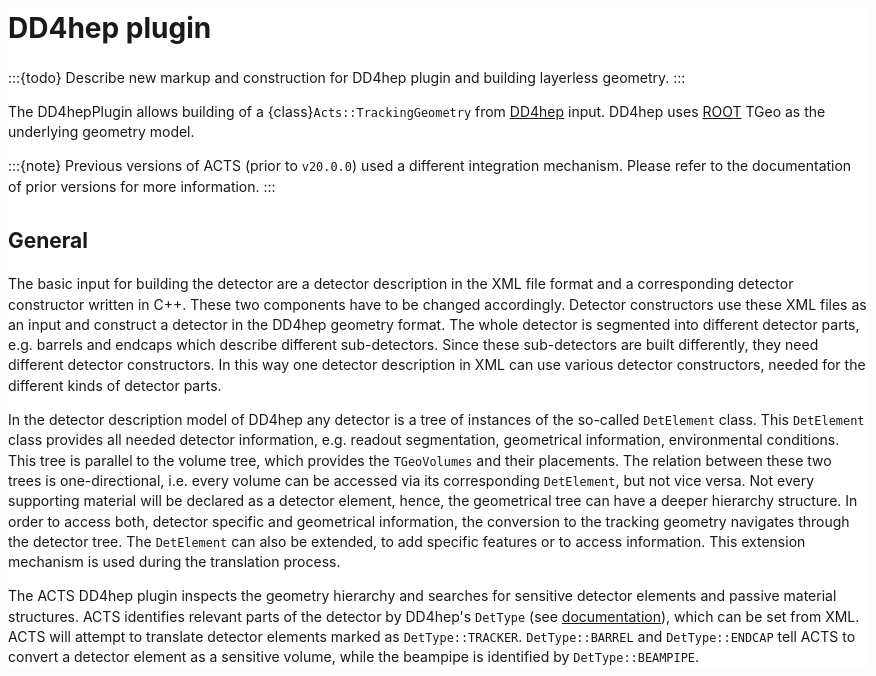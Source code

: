 

# DD4hep plugin

:::{todo}
Describe new markup and construction for DD4hep plugin and building layerless geometry.
:::

The DD4hepPlugin allows building of a {class}`Acts::TrackingGeometry` from
[DD4hep](https://dd4hep.web.cern.ch/dd4hep/) input. DD4hep uses [ROOT](https://root.cern.ch) TGeo as the underlying geometry model.

:::{note}
Previous versions of ACTS (prior to `v20.0.0`) used a different integration
mechanism. Please refer to the documentation of prior versions for more information.
:::

## General

The basic input for building the detector are a detector description in the
XML file format and a corresponding detector constructor written in C++. These
two components have to be changed accordingly. Detector constructors use these
XML files as an input and construct a detector in the DD4hep geometry format.
The whole detector is segmented into different detector parts, e.g. barrels
and endcaps which describe different sub-detectors. Since these sub-detectors
are built differently, they need different detector constructors. In this way
one detector description in XML can use various detector constructors, needed
for the different kinds of detector parts.

In the detector description model of DD4hep any detector is a tree of instances
of the so-called `DetElement` class. This `DetElement` class provides all
needed detector information, e.g. readout segmentation, geometrical information,
environmental conditions. This tree is parallel to the volume tree, which
provides the `TGeoVolumes` and their placements. The relation between these
two trees is one-directional, i.e. every volume can be accessed via its
corresponding `DetElement`, but not vice versa. Not every supporting material
will be declared as a detector element, hence, the geometrical tree can have a
deeper hierarchy structure. In order to access both, detector specific and
geometrical information, the conversion to the tracking geometry navigates
through the detector tree. The `DetElement` can also be extended, to add
specific features or to access information. This extension mechanism is used
during the translation process.

The ACTS DD4hep plugin inspects the geometry hierarchy and searches for
sensitive detector elements and passive material structures.  ACTS identifies
relevant parts of the detector by DD4hep's `DetType` (see
[documentation](https://dd4hep.web.cern.ch/dd4hep/reference/classdd4hep_1_1DetType.html#ae353f4bccf0f288793526efa10866af2)),
which can be set from XML. ACTS will attempt to translate detector elements
marked as `DetType::TRACKER`. `DetType::BARREL` and `DetType::ENDCAP` tell ACTS
to convert a detector element as a sensitive volume, while the beampipe is
identified by `DetType::BEAMPIPE`.
